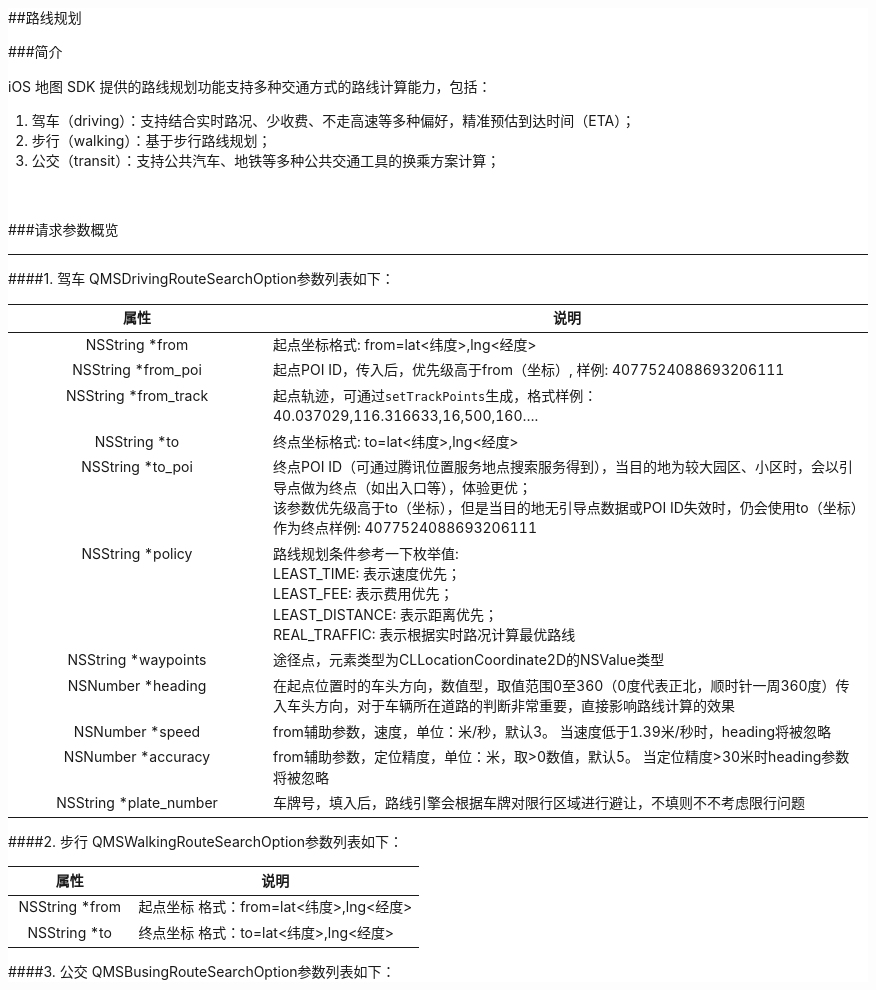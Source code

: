 ##路线规划

###简介

iOS 地图 SDK 提供的路线规划功能支持多种交通方式的路线计算能力，包括：

1. 驾车（driving）：支持结合实时路况、少收费、不走高速等多种偏好，精准预估到达时间（ETA）；
2. 步行（walking）：基于步行路线规划；
3. 公交（transit）：支持公共汽车、地铁等多种公共交通工具的换乘方案计算；

<br>

###请求参数概览
<hr>
####1. 驾车
QMSDrivingRouteSearchOption参数列表如下：

<style> table th:first-of-type { width: 30%; } </style>

| 属性 | 说明
| :-: | ---
| NSString \*from | 起点坐标格式: from=lat<纬度>,lng<经度>
| NSString \*from_poi | 起点POI ID，传入后，优先级高于from（坐标）, 样例: 4077524088693206111
| NSString \*from_track | 起点轨迹，可通过`setTrackPoints`生成，格式样例：40.037029,116.316633,16,500,160….
| NSString \*to | 终点坐标格式: to=lat<纬度>,lng<经度>
| NSString \*to_poi | 终点POI ID（可通过腾讯位置服务地点搜索服务得到），当目的地为较大园区、小区时，会以引导点做为终点（如出入口等），体验更优；<br>该参数优先级高于to（坐标），但是当目的地无引导点数据或POI ID失效时，仍会使用to（坐标）作为终点样例: 4077524088693206111
| NSString \*policy | 路线规划条件参考一下枚举值: <br>LEAST\_TIME: 表示速度优先；<br>LEAST\_FEE: 表示费用优先；<br>LEAST\_DISTANCE: 表示距离优先；<br>REAL\_TRAFFIC: 表示根据实时路况计算最优路线
| NSString \*waypoints | 途径点，元素类型为CLLocationCoordinate2D的NSValue类型
| NSNumber \*heading | 在起点位置时的车头方向，数值型，取值范围0至360（0度代表正北，顺时针一周360度）传入车头方向，对于车辆所在道路的判断非常重要，直接影响路线计算的效果
| NSNumber \*speed | from辅助参数，速度，单位：米/秒，默认3。 当速度低于1.39米/秒时，heading将被忽略
| NSNumber \*accuracy | from辅助参数，定位精度，单位：米，取>0数值，默认5。 当定位精度>30米时heading参数将被忽略
| NSString \*plate_number | 车牌号，填入后，路线引擎会根据车牌对限行区域进行避让，不填则不不考虑限行问题

####2. 步行
QMSWalkingRouteSearchOption参数列表如下：

| 属性 | 说明
| :-: | ---
| NSString \*from | 起点坐标 格式：from=lat&lt;纬度&gt;,lng&lt;经度&gt;
| NSString \*to | 终点坐标 格式：to=lat&lt;纬度&gt;,lng&lt;经度&gt;

####3. 公交
QMSBusingRouteSearchOption参数列表如下：
